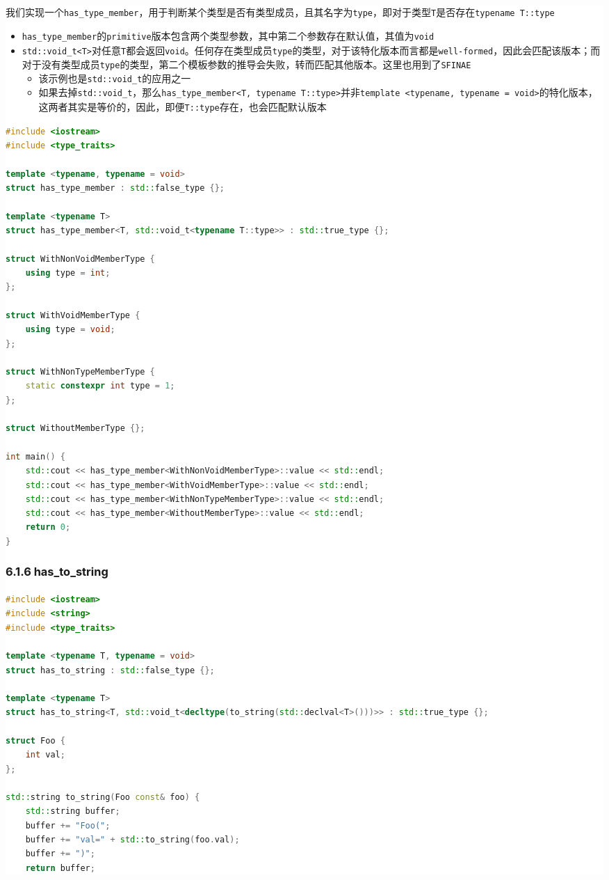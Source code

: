 我们实现一个`has_type_member`，用于判断某个类型是否有类型成员，且其名字为`type`，即对于类型`T`是否存在`typename T::type`

* `has_type_member`的`primitive`版本包含两个类型参数，其中第二个参数存在默认值，其值为`void`
* `std::void_t<T>`对任意`T`都会返回`void`。任何存在类型成员`type`的类型，对于该特化版本而言都是`well-formed`，因此会匹配该版本；而对于没有类型成员`type`的类型，第二个模板参数的推导会失败，转而匹配其他版本。这里也用到了`SFINAE`
    * 该示例也是`std::void_t`的应用之一
    * 如果去掉`std::void_t`，那么`has_type_member<T, typename T::type>`并非`template <typename, typename = void>`的特化版本，这两者其实是等价的，因此，即便`T::type`存在，也会匹配默认版本

```cpp
#include <iostream>
#include <type_traits>

template <typename, typename = void>
struct has_type_member : std::false_type {};

template <typename T>
struct has_type_member<T, std::void_t<typename T::type>> : std::true_type {};

struct WithNonVoidMemberType {
    using type = int;
};

struct WithVoidMemberType {
    using type = void;
};

struct WithNonTypeMemberType {
    static constexpr int type = 1;
};

struct WithoutMemberType {};

int main() {
    std::cout << has_type_member<WithNonVoidMemberType>::value << std::endl;
    std::cout << has_type_member<WithVoidMemberType>::value << std::endl;
    std::cout << has_type_member<WithNonTypeMemberType>::value << std::endl;
    std::cout << has_type_member<WithoutMemberType>::value << std::endl;
    return 0;
}
```

### 6.1.6 has_to_string

```cpp
#include <iostream>
#include <string>
#include <type_traits>

template <typename T, typename = void>
struct has_to_string : std::false_type {};

template <typename T>
struct has_to_string<T, std::void_t<decltype(to_string(std::declval<T>()))>> : std::true_type {};

struct Foo {
    int val;
};

std::string to_string(Foo const& foo) {
    std::string buffer;
    buffer += "Foo(";
    buffer += "val=" + std::to_string(foo.val);
    buffer += ")";
    return buffer;
```